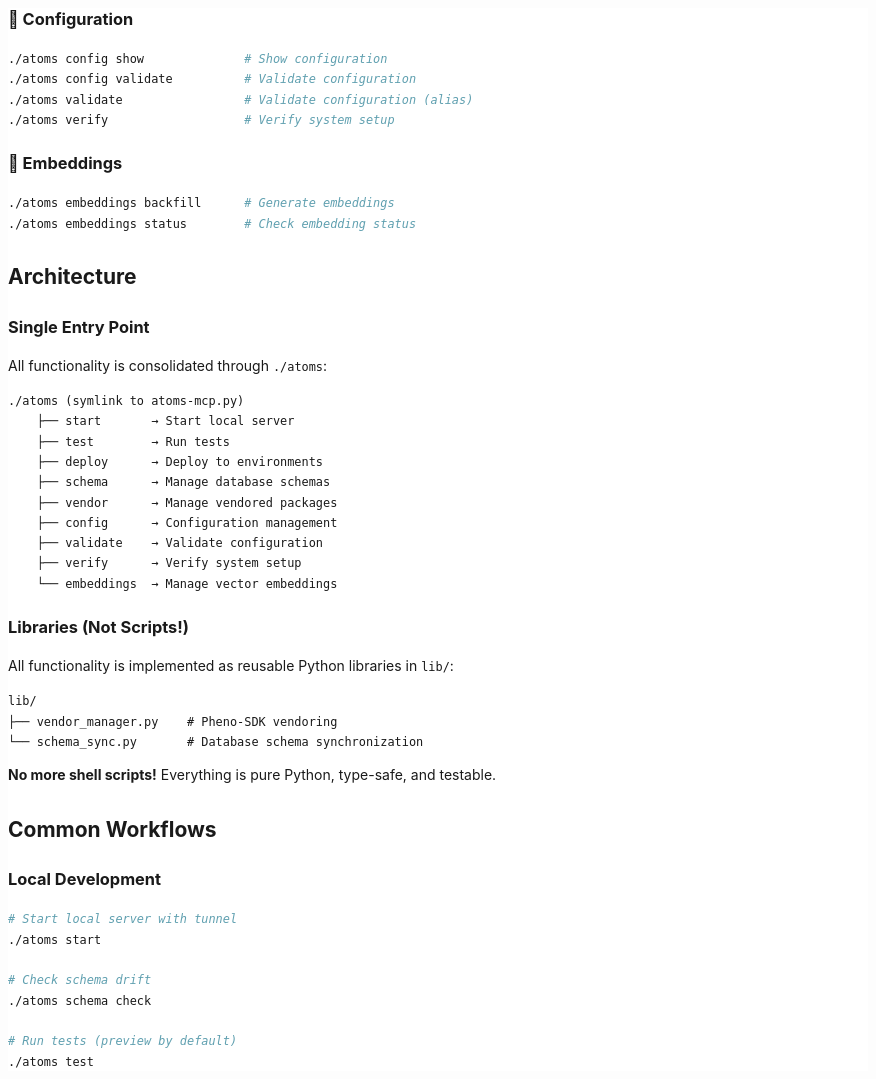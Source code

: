 ### 🔧 Configuration
```bash
./atoms config show              # Show configuration
./atoms config validate          # Validate configuration
./atoms validate                 # Validate configuration (alias)
./atoms verify                   # Verify system setup
```

### 🧬 Embeddings
```bash
./atoms embeddings backfill      # Generate embeddings
./atoms embeddings status        # Check embedding status
```

## Architecture

### Single Entry Point

All functionality is consolidated through `./atoms`:

```
./atoms (symlink to atoms-mcp.py)
    ├── start       → Start local server
    ├── test        → Run tests
    ├── deploy      → Deploy to environments
    ├── schema      → Manage database schemas
    ├── vendor      → Manage vendored packages
    ├── config      → Configuration management
    ├── validate    → Validate configuration
    ├── verify      → Verify system setup
    └── embeddings  → Manage vector embeddings
```

### Libraries (Not Scripts!)

All functionality is implemented as reusable Python libraries in `lib/`:

```
lib/
├── vendor_manager.py    # Pheno-SDK vendoring
└── schema_sync.py       # Database schema synchronization
```

**No more shell scripts!** Everything is pure Python, type-safe, and testable.

## Common Workflows

### Local Development

```bash
# Start local server with tunnel
./atoms start

# Check schema drift
./atoms schema check

# Run tests (preview by default)
./atoms test
```
